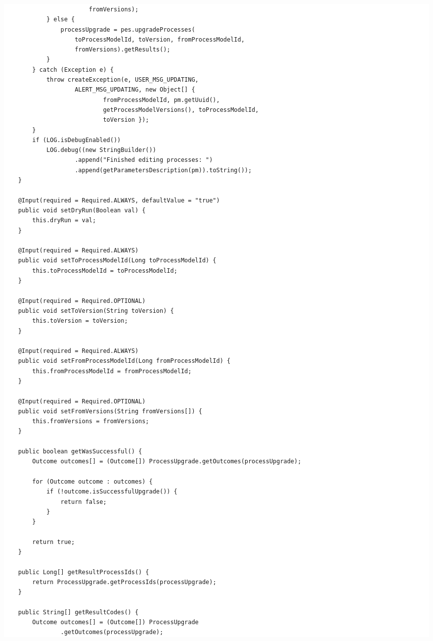 ```
						fromVersions);
			} else {
				processUpgrade = pes.upgradeProcesses(
					toProcessModelId, toVersion, fromProcessModelId,
					fromVersions).getResults();
			}
		} catch (Exception e) {
			throw createException(e, USER_MSG_UPDATING,
					ALERT_MSG_UPDATING, new Object[] {
							fromProcessModelId, pm.getUuid(),
							getProcessModelVersions(), toProcessModelId,
							toVersion });
		}
		if (LOG.isDebugEnabled())
			LOG.debug((new StringBuilder())
					.append("Finished editing processes: ")
					.append(getParametersDescription(pm)).toString());
	}

	@Input(required = Required.ALWAYS, defaultValue = "true")
	public void setDryRun(Boolean val) {
		this.dryRun = val;
	}

	@Input(required = Required.ALWAYS)
	public void setToProcessModelId(Long toProcessModelId) {
		this.toProcessModelId = toProcessModelId;
	}

	@Input(required = Required.OPTIONAL)
	public void setToVersion(String toVersion) {
		this.toVersion = toVersion;
	}

	@Input(required = Required.ALWAYS)
	public void setFromProcessModelId(Long fromProcessModelId) {
		this.fromProcessModelId = fromProcessModelId;
	}

	@Input(required = Required.OPTIONAL)
	public void setFromVersions(String fromVersions[]) {
		this.fromVersions = fromVersions;
	}

	public boolean getWasSuccessful() {
		Outcome outcomes[] = (Outcome[]) ProcessUpgrade.getOutcomes(processUpgrade);

		for (Outcome outcome : outcomes) {
			if (!outcome.isSuccessfulUpgrade()) {
				return false;
			}
		}

		return true;
	}

	public Long[] getResultProcessIds() {
		return ProcessUpgrade.getProcessIds(processUpgrade);
	}

	public String[] getResultCodes() {
		Outcome outcomes[] = (Outcome[]) ProcessUpgrade
				.getOutcomes(processUpgrade);
```